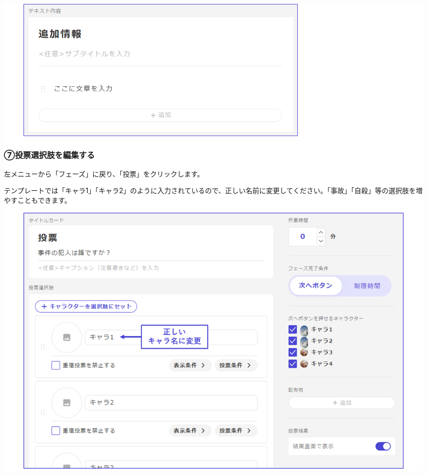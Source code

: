 <figure><img src="../../.gitbook/assets/image (30).png" alt="" width="563"><figcaption></figcaption></figure>



### ⑦投票選択肢を編集する

左メニューから「フェーズ」に戻り、「投票」をクリックします。

テンプレートでは「キャラ1」「キャラ2」のように入力されているので、正しい名前に変更してください。「事故」「自殺」等の選択肢を増やすこともできます。

<figure><img src="../../.gitbook/assets/image (83).png" alt=""><figcaption></figcaption></figure>
